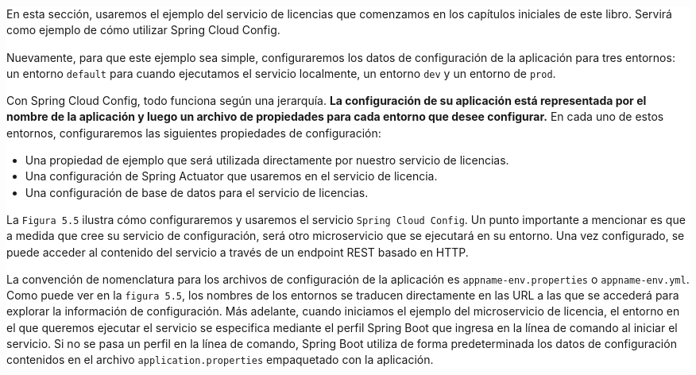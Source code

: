En esta sección, usaremos el ejemplo del servicio de licencias que comenzamos en los capítulos iniciales de este libro.
Servirá como ejemplo de cómo utilizar Spring Cloud Config.

Nuevamente, para que este ejemplo sea simple, configuraremos los datos de configuración de la aplicación para tres
entornos: un entorno `default` para cuando ejecutamos el servicio localmente, un entorno `dev` y un entorno de `prod`.

Con Spring Cloud Config, todo funciona según una jerarquía. **La configuración de su aplicación está representada por el
nombre de la aplicación y luego un archivo de propiedades para cada entorno que desee configurar.** En cada uno de estos
entornos, configuraremos las siguientes propiedades de configuración:

- Una propiedad de ejemplo que será utilizada directamente por nuestro servicio de licencias.
- Una configuración de Spring Actuator que usaremos en el servicio de licencia.
- Una configuración de base de datos para el servicio de licencias.

La `Figura 5.5` ilustra cómo configuraremos y usaremos el servicio `Spring Cloud Config`. Un punto importante a
mencionar es
que a medida que cree su servicio de configuración, será otro microservicio que se ejecutará en su entorno. Una vez
configurado, se puede acceder al contenido del servicio a través de un endpoint REST basado en HTTP.

La convención de nomenclatura para los archivos de configuración de la aplicación es `appname-env.properties` o
`appname-env.yml`. Como puede ver en la `figura 5.5`, los nombres de los entornos se traducen directamente en las URL a
las que se accederá para explorar la información de configuración. Más adelante, cuando iniciamos el ejemplo del
microservicio de licencia, el entorno en el que queremos ejecutar el servicio se especifica mediante el perfil Spring
Boot que ingresa en la línea de comando al iniciar el servicio. Si no se pasa un perfil en la línea de comando, Spring
Boot utiliza de forma predeterminada los datos de configuración contenidos en el archivo `application.properties`
empaquetado con la aplicación.
